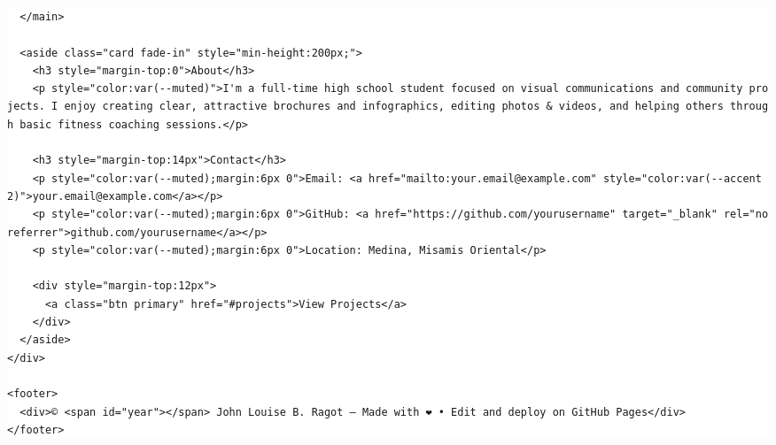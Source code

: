       </main>

      <aside class="card fade-in" style="min-height:200px;">
        <h3 style="margin-top:0">About</h3>
        <p style="color:var(--muted)">I'm a full-time high school student focused on visual communications and community projects. I enjoy creating clear, attractive brochures and infographics, editing photos & videos, and helping others through basic fitness coaching sessions.</p>

        <h3 style="margin-top:14px">Contact</h3>
        <p style="color:var(--muted);margin:6px 0">Email: <a href="mailto:your.email@example.com" style="color:var(--accent2)">your.email@example.com</a></p>
        <p style="color:var(--muted);margin:6px 0">GitHub: <a href="https://github.com/yourusername" target="_blank" rel="noreferrer">github.com/yourusername</a></p>
        <p style="color:var(--muted);margin:6px 0">Location: Medina, Misamis Oriental</p>

        <div style="margin-top:12px">
          <a class="btn primary" href="#projects">View Projects</a>
        </div>
      </aside>
    </div>

    <footer>
      <div>© <span id="year"></span> John Louise B. Ragot — Made with ❤️ • Edit and deploy on GitHub Pages</div>
    </footer>
  </div>

<script>
  // small dynamic tweaks
  document.getElementById('year').textContent = new Date().getFullYear();
  // Avatar initials from name
  (function(){
    const name = 'John Louise B. Ragot';
    const initials = name.split(' ').map(s=>s[0]).slice(0,2).join('').toUpperCase();
    document.getElementById('avatar').textContent = initials;
  })();

  // Smooth scroll for internal links
  document.querySelectorAll('a[href^="#"]').forEach(a=>{
    a.addEventListener('click', e=>{
      e.preventDefault();
      const id = a.getAttribute('href').slice(1);
      const el = document.getElementById(id);
      if(el) el.scrollIntoView({behavior:'smooth', block:'start'});
    });
  });

  // Note: If your Drive folder is private, iframe will show permission prompt.
  // Make sure folder visibility: Anyone with the link -> Viewer.
</script>
</body>
</html>